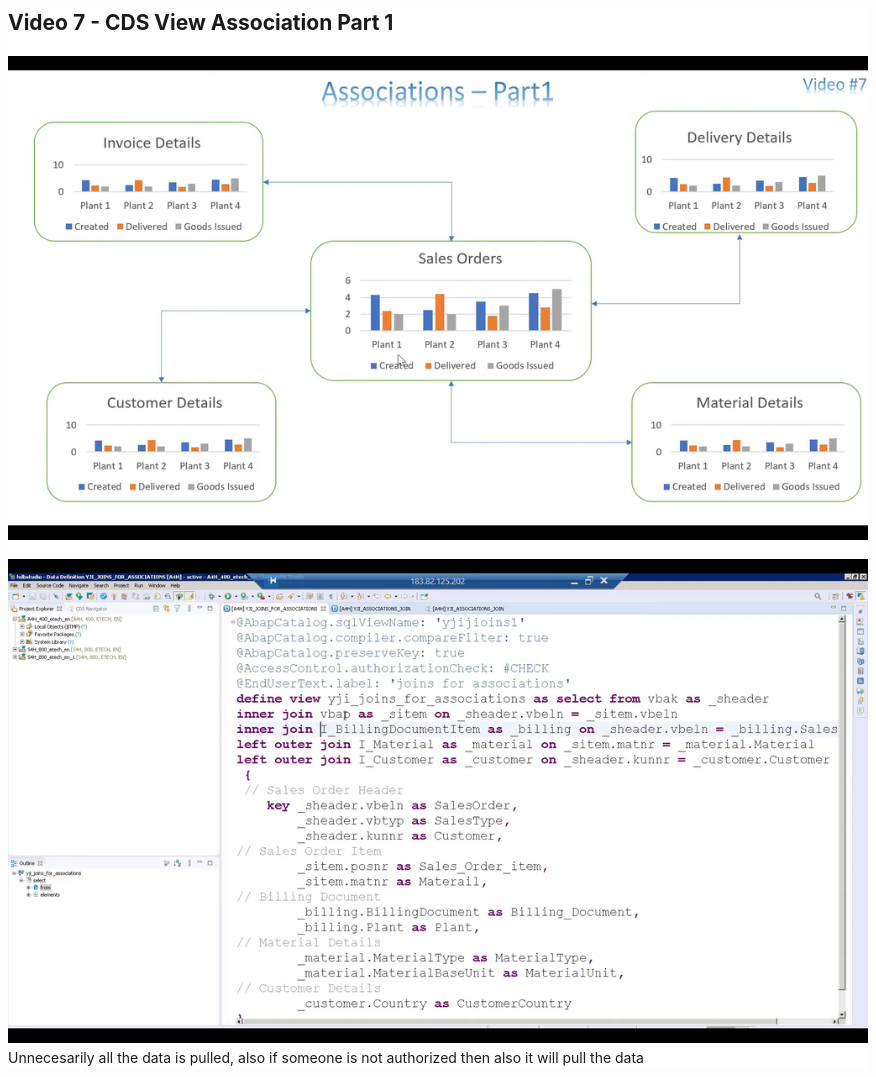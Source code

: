 ## Video 7 - CDS View Association Part 1

![alt text](images/image-14.png)

![alt text](images/image-15.png)
Unnecesarily all the data is pulled, also if someone is not authorized then also it will pull the data
